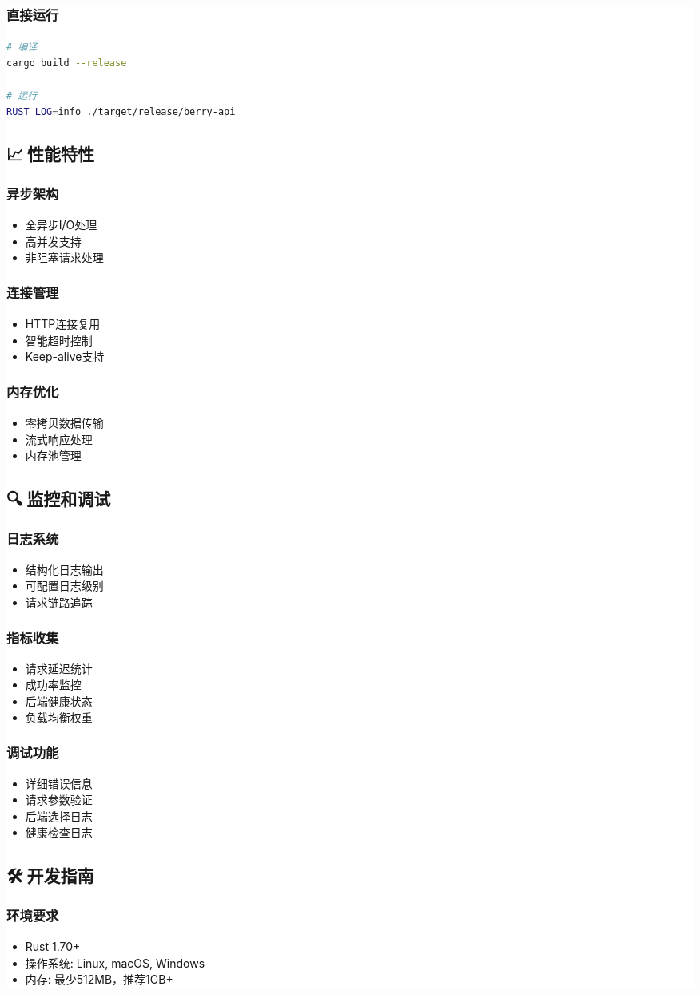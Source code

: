 ### 直接运行
```bash
# 编译
cargo build --release

# 运行
RUST_LOG=info ./target/release/berry-api
```

## 📈 性能特性

### 异步架构
- 全异步I/O处理
- 高并发支持
- 非阻塞请求处理

### 连接管理
- HTTP连接复用
- 智能超时控制
- Keep-alive支持

### 内存优化
- 零拷贝数据传输
- 流式响应处理
- 内存池管理

## 🔍 监控和调试

### 日志系统
- 结构化日志输出
- 可配置日志级别
- 请求链路追踪

### 指标收集
- 请求延迟统计
- 成功率监控
- 后端健康状态
- 负载均衡权重

### 调试功能
- 详细错误信息
- 请求参数验证
- 后端选择日志
- 健康检查日志

## 🛠️ 开发指南

### 环境要求
- Rust 1.70+
- 操作系统: Linux, macOS, Windows
- 内存: 最少512MB，推荐1GB+
